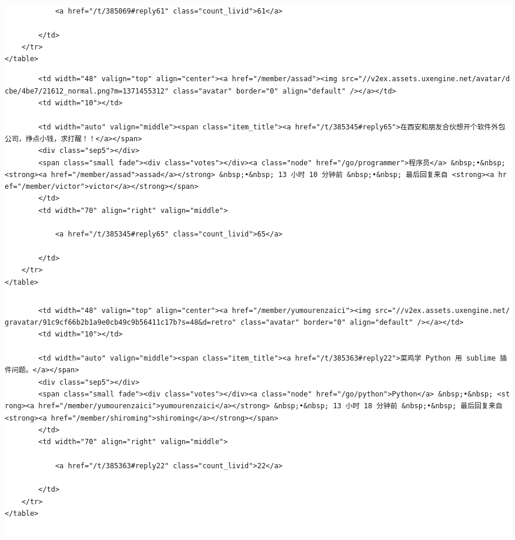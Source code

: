                 <a href="/t/385069#reply61" class="count_livid">61</a>
                
            </td>
        </tr>
    </table>
</div>

<div class="cell item" style="">
    <table cellpadding="0" cellspacing="0" border="0" width="100%">
        <tr>
            
            <td width="48" valign="top" align="center"><a href="/member/assad"><img src="//v2ex.assets.uxengine.net/avatar/dcbe/4be7/21612_normal.png?m=1371455312" class="avatar" border="0" align="default" /></a></td>
            <td width="10"></td>
            
            <td width="auto" valign="middle"><span class="item_title"><a href="/t/385345#reply65">在西安和朋友合伙想开个软件外包公司，挣点小钱，求打醒！！</a></span>
            <div class="sep5"></div>
            <span class="small fade"><div class="votes"></div><a class="node" href="/go/programmer">程序员</a> &nbsp;•&nbsp; <strong><a href="/member/assad">assad</a></strong> &nbsp;•&nbsp; 13 小时 10 分钟前 &nbsp;•&nbsp; 最后回复来自 <strong><a href="/member/victor">victor</a></strong></span>
            </td>
            <td width="70" align="right" valign="middle">
                
                <a href="/t/385345#reply65" class="count_livid">65</a>
                
            </td>
        </tr>
    </table>
</div>

<div class="cell item" style="">
    <table cellpadding="0" cellspacing="0" border="0" width="100%">
        <tr>
            
            <td width="48" valign="top" align="center"><a href="/member/yumourenzaici"><img src="//v2ex.assets.uxengine.net/gravatar/91c9cf66b2b1a9e0cb49c9b56411c17b?s=48&d=retro" class="avatar" border="0" align="default" /></a></td>
            <td width="10"></td>
            
            <td width="auto" valign="middle"><span class="item_title"><a href="/t/385363#reply22">菜鸡学 Python 用 sublime 插件问题。</a></span>
            <div class="sep5"></div>
            <span class="small fade"><div class="votes"></div><a class="node" href="/go/python">Python</a> &nbsp;•&nbsp; <strong><a href="/member/yumourenzaici">yumourenzaici</a></strong> &nbsp;•&nbsp; 13 小时 18 分钟前 &nbsp;•&nbsp; 最后回复来自 <strong><a href="/member/shiroming">shiroming</a></strong></span>
            </td>
            <td width="70" align="right" valign="middle">
                
                <a href="/t/385363#reply22" class="count_livid">22</a>
                
            </td>
        </tr>
    </table>
</div>

<div class="cell item" style="">
    <table cellpadding="0" cellspacing="0" border="0" width="100%">
        <tr>
            